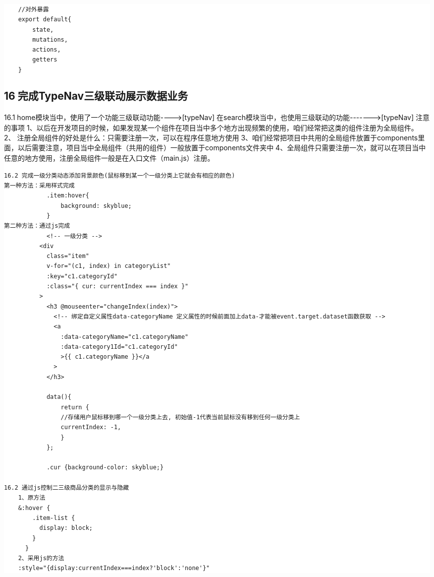         //对外暴露
        export default{
            state,
            mutations,
            actions,
            getters
        }

## 16 完成TypeNav三级联动展示数据业务
16.1
    home模块当中，使用了一个功能三级联动功能---->[typeNav]
    在search模块当中，也使用三级联动的功能------->[typeNav]
    注意的事项
        1、以后在开发项目的时候，如果发现某一个组件在项目当中多个地方出现频繁的使用，咱们经常把这类的组件注册为全局组件。
        2、 注册全局组件的好处是什么：只需要注册一次，可以在程序任意地方使用
        3、咱们经常把项目中共用的全局组件放置于components里面，以后需要注意，项目当中全局组件（共用的组件）一般放置于components文件夹中
        4、全局组件只需要注册一次，就可以在项目当中任意的地方使用，注册全局组件一般是在入口文件（main.js）注册。

    16.2 完成一级分类动态添加背景颜色(鼠标移到某一个一级分类上它就会有相应的颜色)
    第一种方法：采用样式完成
                .item:hover{
                    background: skyblue;
                }
    第二种方法：通过js完成
                <!-- 一级分类 -->
              <div
                class="item"
                v-for="(c1, index) in categoryList"    
                :key="c1.categoryId"
                :class="{ cur: currentIndex === index }"
              >
                <h3 @mouseenter="changeIndex(index)">
                  <!-- 绑定自定义属性data-categoryName 定义属性的时候前面加上data-才能被event.target.dataset函数获取 -->
                  <a
                    :data-categoryName="c1.categoryName"
                    :data-category1Id="c1.categoryId"
                    >{{ c1.categoryName }}</a
                  >
                </h3>

                data(){
                    return {
                    //存储用户鼠标移到哪一个一级分类上去, 初始值-1代表当前鼠标没有移到任何一级分类上
                    currentIndex: -1,  
                    }
                };

                .cur {background-color: skyblue;}

    16.2 通过js控制二三级商品分类的显示与隐藏
        1、原方法
        &:hover {
            .item-list {
              display: block;
            }
          }
        2、采用js的方法
        :style="{display:currentIndex===index?'block':'none'}"
